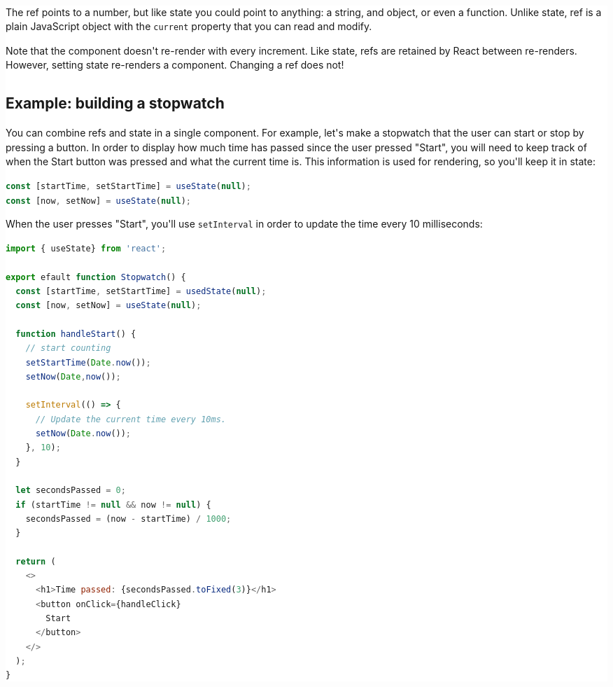 The ref points to a number, but like state you could point to anything: a string, and object, or even a function. Unlike state, ref is a plain JavaScript object with the `current` property that you can read and modify.

Note that the component doesn't re-render with every increment. Like state, refs are retained by React between re-renders. However, setting state re-renders a component. Changing a ref does not!

## Example: building a stopwatch

You can combine refs and state in a single component. For example, let's make a stopwatch that the user can start or stop by pressing a button. In order to display how much time has passed since the user pressed "Start", you will need to keep track of when the Start button was pressed and what the current time is. This information is used for rendering, so you'll keep it in state:

```javascript
const [startTime, setStartTime] = useState(null);
const [now, setNow] = useState(null);
```

When the user presses "Start", you'll use `setInterval` in order to update the time every 10 milliseconds:

```javascript
import { useState} from 'react';

export efault function Stopwatch() {
  const [startTime, setStartTime] = usedState(null);
  const [now, setNow] = useState(null);

  function handleStart() {
    // start counting
    setStartTime(Date.now());
    setNow(Date,now());

    setInterval(() => {
      // Update the current time every 10ms.
      setNow(Date.now());
    }, 10);
  }

  let secondsPassed = 0;
  if (startTime != null && now != null) {
    secondsPassed = (now - startTime) / 1000;
  }

  return (
    <>
      <h1>Time passed: {secondsPassed.toFixed(3)}</h1>
      <button onClick={handleClick}
        Start
      </button>
    </>
  );
}
```
